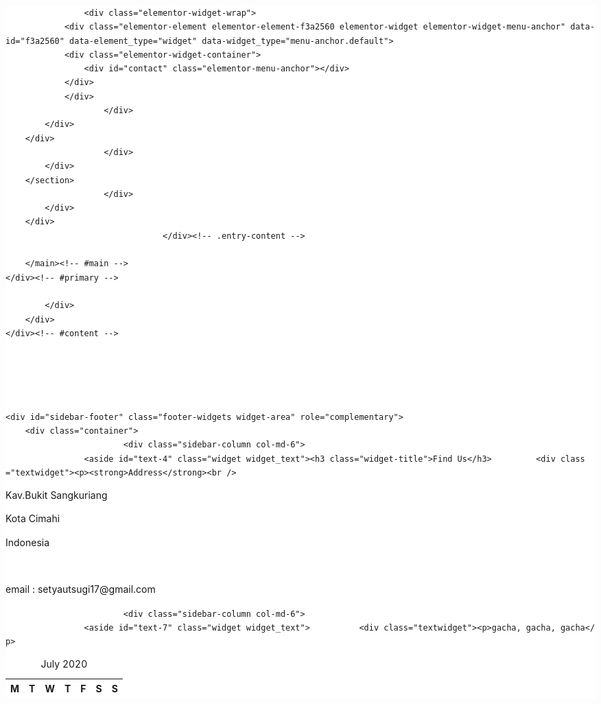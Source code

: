 					<div class="elementor-widget-wrap">
				<div class="elementor-element elementor-element-f3a2560 elementor-widget elementor-widget-menu-anchor" data-id="f3a2560" data-element_type="widget" data-widget_type="menu-anchor.default">
				<div class="elementor-widget-container">
					<div id="contact" class="elementor-menu-anchor"></div>
				</div>
				</div>
						</div>
			</div>
		</div>
						</div>
			</div>
		</section>
						</div>
			</div>
		</div>
									</div><!-- .entry-content -->

		</main><!-- #main -->
	</div><!-- #primary -->

			</div>
		</div>
	</div><!-- #content -->

	
			

	
	<div id="sidebar-footer" class="footer-widgets widget-area" role="complementary">
		<div class="container">
							<div class="sidebar-column col-md-6">
					<aside id="text-4" class="widget widget_text"><h3 class="widget-title">Find Us</h3>			<div class="textwidget"><p><strong>Address</strong><br />
Kav.Bukit Sangkuriang</p>
<p>Kota Cimahi</p>
<p>Indonesia</p>
<p>&nbsp;</p>
</div>
		</aside><aside id="text-6" class="widget widget_text">			<div class="textwidget"><p>email : setyautsugi17@gmail.com</p>
</div>
		</aside>				</div>
				
							<div class="sidebar-column col-md-6">
					<aside id="text-7" class="widget widget_text">			<div class="textwidget"><p>gacha, gacha, gacha</p>
</div>
		</aside><aside id="calendar-2" class="widget widget_calendar"><div id="calendar_wrap" class="calendar_wrap"><table id="wp-calendar">
	<caption>July 2020</caption>
	<thead>
	<tr>
		<th scope="col" title="Monday">M</th>
		<th scope="col" title="Tuesday">T</th>
		<th scope="col" title="Wednesday">W</th>
		<th scope="col" title="Thursday">T</th>
		<th scope="col" title="Friday">F</th>
		<th scope="col" title="Saturday">S</th>
		<th scope="col" title="Sunday">S</th>
	</tr>
	</thead>
